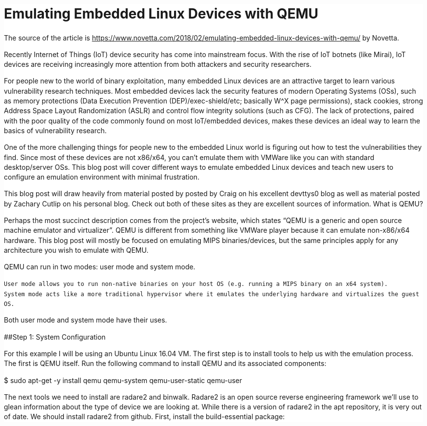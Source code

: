 # Emulating Embedded Linux Devices with QEMU

The source of the article is https://www.novetta.com/2018/02/emulating-embedded-linux-devices-with-qemu/ by Novetta.

Recently Internet of Things (IoT) device security has come into mainstream focus. With the rise of IoT botnets (like Mirai), IoT devices are receiving increasingly more attention from both attackers and security researchers.

For people new to the world of binary exploitation, many embedded Linux devices are an attractive target to learn various vulnerability research techniques. Most embedded devices lack the security features of modern Operating Systems (OSs), such as memory protections (Data Execution Prevention (DEP)/exec-shield/etc; basically W^X page permissions), stack cookies, strong Address Space Layout Randomization (ASLR) and control flow integrity solutions (such as CFG). The lack of protections, paired with the poor quality of the code commonly found on most IoT/embedded devices, makes these devices an ideal way to learn the basics of vulnerability research.

One of the more challenging things for people new to the embedded Linux world is figuring out how to test the vulnerabilities they find. Since most of these devices are not x86/x64, you can’t emulate them with VMWare like you can with standard desktop/server OSs. This blog post will cover different ways to emulate embedded Linux devices and teach new users to configure an emulation environment with minimal frustration.

This blog post will draw heavily from material posted by posted by Craig on his excellent devttys0 blog as well as material posted by Zachary Cutlip on his personal blog. Check out both of these sites as they are excellent sources of information.
What is QEMU?

Perhaps the most succinct description comes from the project’s website, which states “QEMU is a generic and open source machine emulator and virtualizer”. QEMU is different from something like VMWare player because it can emulate non-x86/x64 hardware. This blog post will mostly be focused on emulating MIPS binaries/devices, but the same principles apply for any architecture you wish to emulate with QEMU.

QEMU can run in two modes: user mode and system mode.

    User mode allows you to run non-native binaries on your host OS (e.g. running a MIPS binary on an x64 system).
    System mode acts like a more traditional hypervisor where it emulates the underlying hardware and virtualizes the guest OS.

Both user mode and system mode have their uses.

##Step 1: System Configuration

For this example I will be using an Ubuntu Linux 16.04 VM. The first step is to install tools to help us with the emulation process. The first is QEMU itself. Run the following command to install QEMU and its associated components:

$ sudo apt-get -y install qemu qemu-system qemu-user-static qemu-user

The next tools we need to install are radare2 and binwalk. Radare2 is an open source reverse engineering framework we’ll use to glean information about the type of device we are looking at. While there is a version of radare2 in the apt repository, it is very out of date. We should install radare2 from github. First, install the build-essential package:
